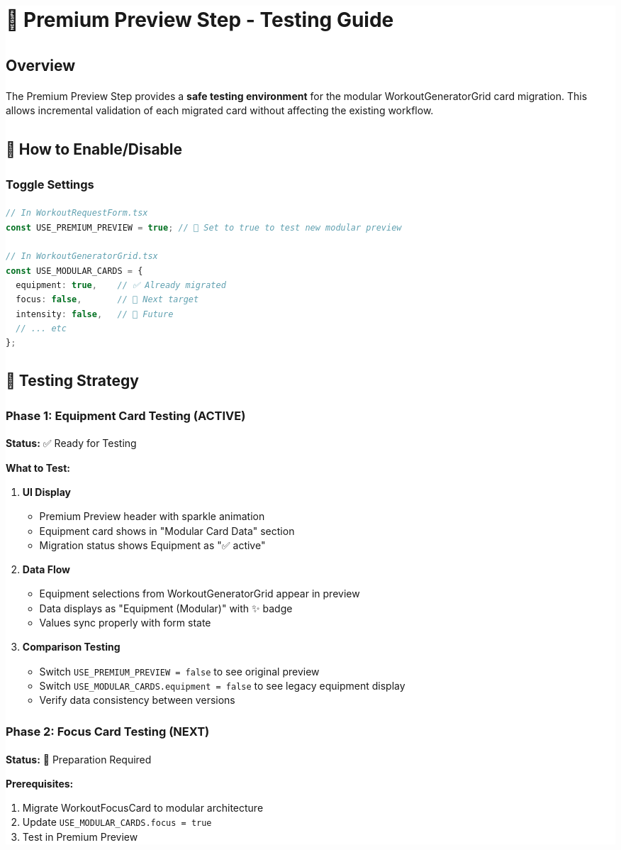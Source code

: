 # 🎯 Premium Preview Step - Testing Guide

## Overview

The Premium Preview Step provides a **safe testing environment** for the modular WorkoutGeneratorGrid card migration. This allows incremental validation of each migrated card without affecting the existing workflow.

## 🔧 How to Enable/Disable

### Toggle Settings
```typescript
// In WorkoutRequestForm.tsx
const USE_PREMIUM_PREVIEW = true; // 🚧 Set to true to test new modular preview

// In WorkoutGeneratorGrid.tsx  
const USE_MODULAR_CARDS = {
  equipment: true,    // ✅ Already migrated
  focus: false,       // 🚧 Next target
  intensity: false,   // 🚧 Future
  // ... etc
};
```

## 🧪 Testing Strategy

### Phase 1: Equipment Card Testing (ACTIVE)
**Status:** ✅ Ready for Testing

**What to Test:**
1. **UI Display**
   - Premium Preview header with sparkle animation
   - Equipment card shows in "Modular Card Data" section
   - Migration status shows Equipment as "✅ active"

2. **Data Flow**
   - Equipment selections from WorkoutGeneratorGrid appear in preview
   - Data displays as "Equipment (Modular)" with ✨ badge
   - Values sync properly with form state

3. **Comparison Testing**
   - Switch `USE_PREMIUM_PREVIEW = false` to see original preview
   - Switch `USE_MODULAR_CARDS.equipment = false` to see legacy equipment display
   - Verify data consistency between versions

### Phase 2: Focus Card Testing (NEXT)
**Status:** 🚧 Preparation Required

**Prerequisites:**
1. Migrate WorkoutFocusCard to modular architecture
2. Update `USE_MODULAR_CARDS.focus = true`
3. Test in Premium Preview

